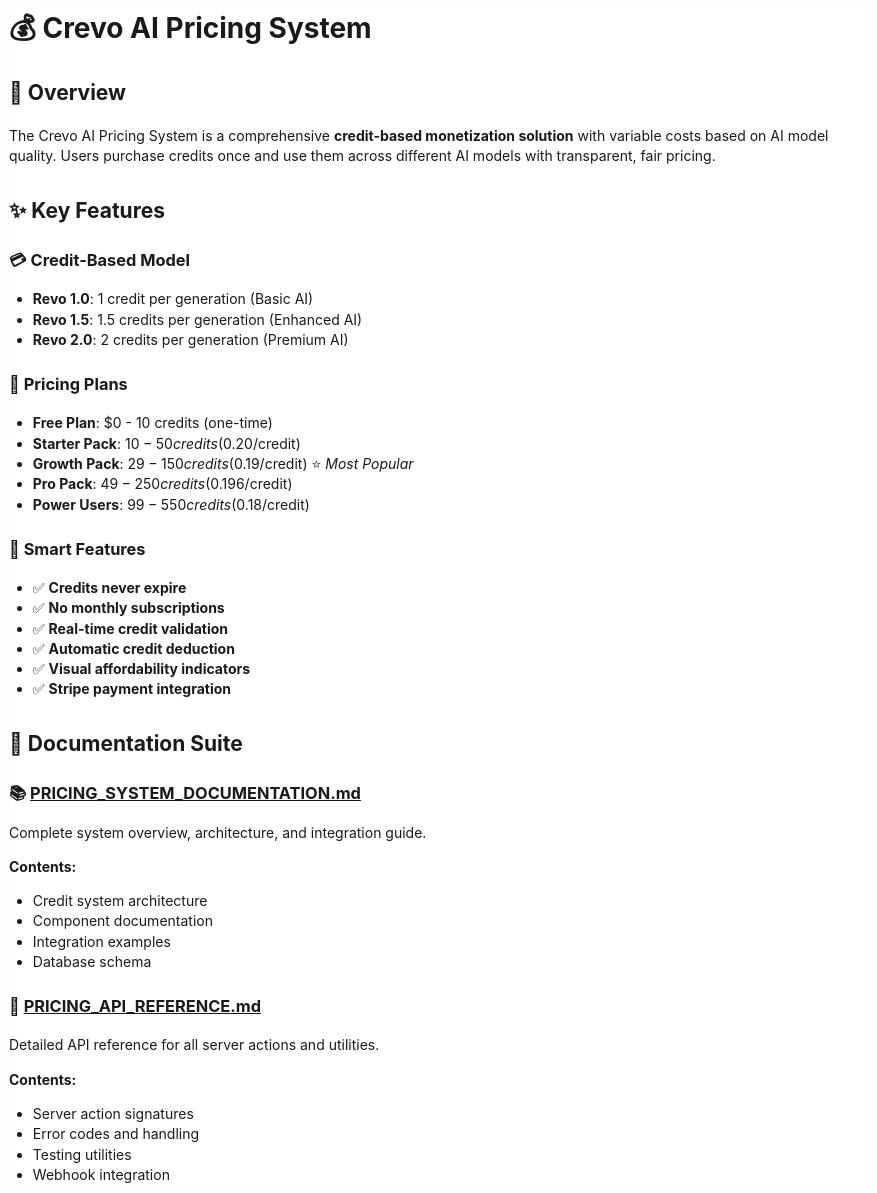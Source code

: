 # 💰 Crevo AI Pricing System

## 🎯 Overview

The Crevo AI Pricing System is a comprehensive **credit-based monetization solution** with variable costs based on AI model quality. Users purchase credits once and use them across different AI models with transparent, fair pricing.

## ✨ Key Features

### 💳 **Credit-Based Model**
- **Revo 1.0**: 1 credit per generation (Basic AI)
- **Revo 1.5**: 1.5 credits per generation (Enhanced AI)
- **Revo 2.0**: 2 credits per generation (Premium AI)

### 🎁 **Pricing Plans**
- **Free Plan**: $0 - 10 credits (one-time)
- **Starter Pack**: $10 - 50 credits ($0.20/credit)
- **Growth Pack**: $29 - 150 credits ($0.19/credit) ⭐ *Most Popular*
- **Pro Pack**: $49 - 250 credits ($0.196/credit)
- **Power Users**: $99 - 550 credits ($0.18/credit)

### 🔧 **Smart Features**
- ✅ **Credits never expire**
- ✅ **No monthly subscriptions**
- ✅ **Real-time credit validation**
- ✅ **Automatic credit deduction**
- ✅ **Visual affordability indicators**
- ✅ **Stripe payment integration**

## 📁 Documentation Suite

### 📚 **[PRICING_SYSTEM_DOCUMENTATION.md](./PRICING_SYSTEM_DOCUMENTATION.md)**
Complete system overview, architecture, and integration guide.

**Contents:**
- Credit system architecture
- Component documentation
- Integration examples
- Database schema

### 🔧 **[PRICING_API_REFERENCE.md](./PRICING_API_REFERENCE.md)**
Detailed API reference for all server actions and utilities.

**Contents:**
- Server action signatures
- Error codes and handling
- Testing utilities
- Webhook integration
